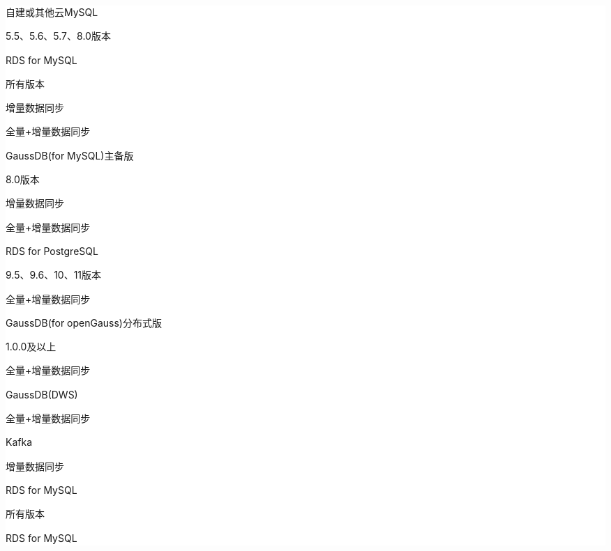 <td class="cellrowborder" rowspan="6" valign="top" width="25.03%" headers="mcps1.2.5.1.2 "><p id="p7654530165817"><a name="p7654530165817"></a><a name="p7654530165817"></a>自建或其他云MySQL</p>
<p id="p1465433065819"><a name="p1465433065819"></a><a name="p1465433065819"></a>5.5、5.6、5.7、8.0版本</p>
<p id="p183207251027"><a name="p183207251027"></a><a name="p183207251027"></a></p>
</td>
<td class="cellrowborder" valign="top" width="34.150000000000006%" headers="mcps1.2.5.1.3 "><p id="p112484717597"><a name="p112484717597"></a><a name="p112484717597"></a>RDS for MySQL</p>
<p id="p82434725914"><a name="p82434725914"></a><a name="p82434725914"></a>所有版本</p>
</td>
<td class="cellrowborder" valign="top" width="20.849999999999998%" headers="mcps1.2.5.1.4 "><p id="p892534814588"><a name="p892534814588"></a><a name="p892534814588"></a>增量数据同步</p>
<p id="p10925204835818"><a name="p10925204835818"></a><a name="p10925204835818"></a>全量+增量数据同步</p>
</td>
</tr>
<tr id="row109637177598"><td class="cellrowborder" valign="top" headers="mcps1.2.5.1.1 "><p id="p12249471592"><a name="p12249471592"></a><a name="p12249471592"></a><span id="text1241547205917"><a name="text1241547205917"></a><a name="text1241547205917"></a>GaussDB(for MySQL)</span>主备版</p>
<p id="p62414471592"><a name="p62414471592"></a><a name="p62414471592"></a>8.0版本</p>
</td>
<td class="cellrowborder" valign="top" headers="mcps1.2.5.1.2 "><p id="p7354145695914"><a name="p7354145695914"></a><a name="p7354145695914"></a>增量数据同步</p>
<p id="p103542567593"><a name="p103542567593"></a><a name="p103542567593"></a>全量+增量数据同步</p>
</td>
</tr>
<tr id="row5245852175910"><td class="cellrowborder" valign="top" headers="mcps1.2.5.1.1 "><p id="p1293572610018"><a name="p1293572610018"></a><a name="p1293572610018"></a>RDS for PostgreSQL</p>
<p id="p1624565255913"><a name="p1624565255913"></a><a name="p1624565255913"></a>9.5、9.6、10、11版本</p>
</td>
<td class="cellrowborder" valign="top" headers="mcps1.2.5.1.2 "><p id="p163153438016"><a name="p163153438016"></a><a name="p163153438016"></a>全量+增量数据同步</p>
</td>
</tr>
<tr id="row324514521597"><td class="cellrowborder" valign="top" headers="mcps1.2.5.1.1 "><p id="p4120171412115"><a name="p4120171412115"></a><a name="p4120171412115"></a><span id="text512061419117"><a name="text512061419117"></a><a name="text512061419117"></a>GaussDB(for openGauss)</span>分布式版</p>
<p id="p142451052195913"><a name="p142451052195913"></a><a name="p142451052195913"></a>1.0.0及以上</p>
</td>
<td class="cellrowborder" valign="top" headers="mcps1.2.5.1.2 "><p id="p175291350907"><a name="p175291350907"></a><a name="p175291350907"></a>全量+增量数据同步</p>
</td>
</tr>
<tr id="row173785519217"><td class="cellrowborder" valign="top" headers="mcps1.2.5.1.1 "><p id="p87373551327"><a name="p87373551327"></a><a name="p87373551327"></a>GaussDB(DWS)</p>
</td>
<td class="cellrowborder" valign="top" headers="mcps1.2.5.1.2 "><p id="p18793105819017"><a name="p18793105819017"></a><a name="p18793105819017"></a>全量+增量数据同步</p>
</td>
</tr>
<tr id="row331310251921"><td class="cellrowborder" valign="top" headers="mcps1.2.5.1.1 "><p id="p1462220369216"><a name="p1462220369216"></a><a name="p1462220369216"></a>Kafka</p>
</td>
<td class="cellrowborder" valign="top" headers="mcps1.2.5.1.2 "><p id="p1762273617211"><a name="p1762273617211"></a><a name="p1762273617211"></a>增量数据同步</p>
</td>
</tr>
<tr id="row14737855022"><td class="cellrowborder" rowspan="8" valign="top" headers="mcps1.2.5.1.1 "><p id="p1528912471932"><a name="p1528912471932"></a><a name="p1528912471932"></a>RDS for MySQL</p>
<p id="p82905471530"><a name="p82905471530"></a><a name="p82905471530"></a>所有版本</p>
<p id="p396113015284"><a name="p396113015284"></a><a name="p396113015284"></a></p>
</td>
<td class="cellrowborder" valign="top" headers="mcps1.2.5.1.2 "><p id="p2321935842"><a name="p2321935842"></a><a name="p2321935842"></a>RDS for MySQL</p>